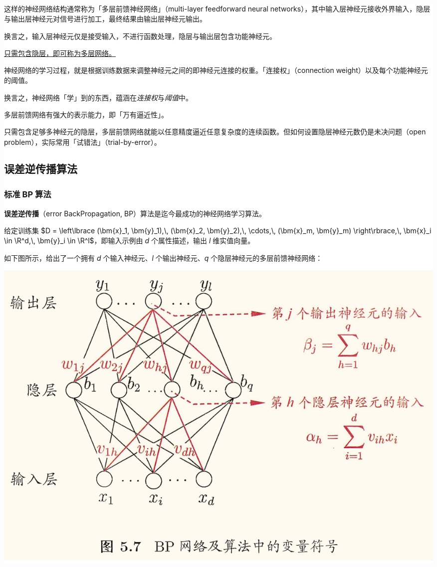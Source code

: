 这样的神经网络结构通常称为「多层前馈神经网络」（multi-layer feedforward neural networks），其中输入层神经元接收外界输入，隐层与输出层神经元对信号进行加工，最终结果由输出层神经元输出。

换言之，输入层神经元仅是接受输入，不进行函数处理，隐层与输出层包含功能神经元。

<u>只需包含隐层，即可称为多层网络。</u>

神经网络的学习过程，就是根据训练数据来调整神经元之间的即神经元连接的权重。「连接权」（connection weight）以及每个功能神经元的阈值。

换言之，神经网络「学」到的东西，蕴涵在*连接权*与*阈值*中。

多层前馈网络有强大的表示能力，即「万有逼近性」。

只需包含足够多神经元的隐层，多层前馈网络就能以任意精度逼近任意复杂度的连续函数。但如何设置隐层神经元数仍是未决问题（open problem），实际常用「试错法」（trial-by-error）。

## 误差逆传播算法

### 标准 BP 算法

**误差逆传播**（error BackPropagation, BP）算法是迄今最成功的神经网络学习算法。

给定训练集 $D = \left\lbrace (\bm{x}_1, \bm{y}_1),\, (\bm{x}_2, \bm{y}_2),\, \cdots,\, (\bm{x}_m, \bm{y}_m) \right\rbrace,\, \bm{x}_i \in \R^d,\, \bm{y}_i \in \R^l$，即输入示例由 $d$ 个属性描述，输出 $l$ 维实值向量。

如下图所示，给出了一个拥有 $d$ 个输入神经元、$l$ 个输出神经元、$q$ 个隐层神经元的多层前馈神经网络：

![](./05-neural-networks/bp-neural-network.png)
